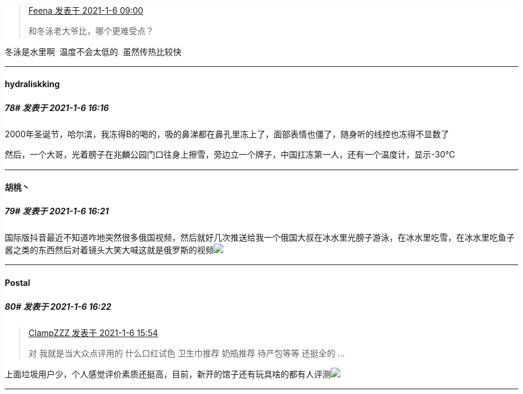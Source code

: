 

<blockquote><a href="httphttps://bbs.saraba1st.com/2b/forum.php?mod=redirect&amp;goto=findpost&amp;pid=49951717&amp;ptid=1981431" target="_blank">Feena 发表于 2021-1-6 09:00</a>

和冬泳老大爷比，哪个更难受点？</blockquote>
冬泳是水里啊  温度不会太低的  虽然传热比较快







*****

####  hydraliskking  
##### 78#       发表于 2021-1-6 16:16




2000年圣诞节，哈尔滨，我冻得B的喝的，吸的鼻涕都在鼻孔里冻上了，面部表情也僵了，随身听的线控也冻得不显数了

然后，一个大哥，光着膀子在兆麟公园门口往身上擦雪，旁边立一个牌子，中国扛冻第一人，还有一个温度计，显示-30℃







*****

####  胡桃丶  
##### 79#       发表于 2021-1-6 16:21




国际版抖音最近不知道咋地突然很多俄国视频，然后就好几次推送给我一个俄国大叔在冰水里光膀子游泳，在冰水里吃雪，在冰水里吃鱼子酱之类的东西然后对着镜头大笑大喊这就是俄罗斯的视频<img src="https://static.saraba1st.com/image/smiley/face2017/001.png" referrerpolicy="no-referrer">







*****

####  Postal  
##### 80#       发表于 2021-1-6 16:22



<blockquote><a href="httphttps://bbs.saraba1st.com/2b/forum.php?mod=redirect&amp;goto=findpost&amp;pid=49956089&amp;ptid=1981431" target="_blank">ClampZZZ 发表于 2021-1-6 15:54</a>

对 我就是当大众点评用的 什么口红试色 卫生巾推荐 奶瓶推荐 待产包等等 还挺全的 ...</blockquote>
上面垃圾用户少，个人感觉评价素质还挺高，目前，新开的馆子还有玩具啥的都有人评测<img src="https://static.saraba1st.com/image/smiley/face2017/012.png" referrerpolicy="no-referrer">







*****
